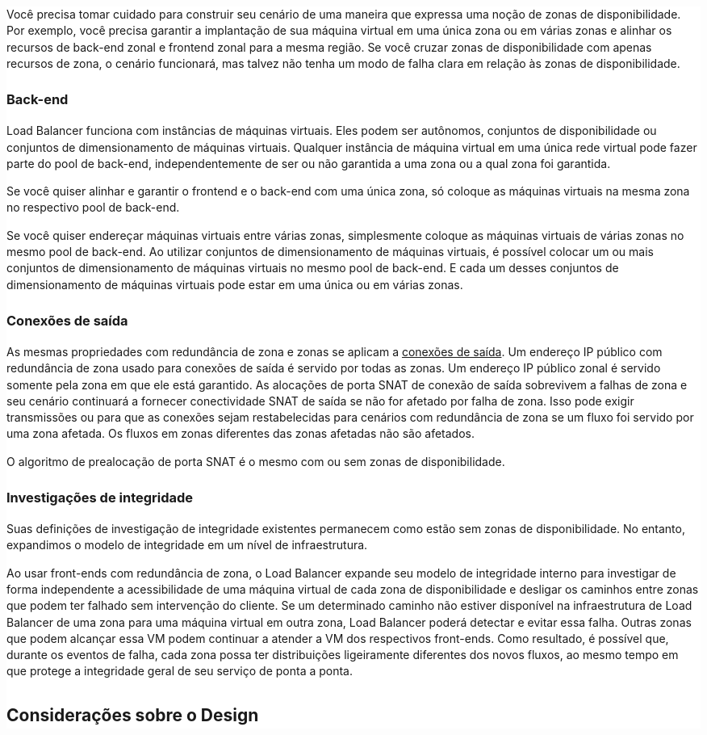 Você precisa tomar cuidado para construir seu cenário de uma maneira que expressa uma noção de zonas de disponibilidade. Por exemplo, você precisa garantir a implantação de sua máquina virtual em uma única zona ou em várias zonas e alinhar os recursos de back-end zonal e frontend zonal para a mesma região.  Se você cruzar zonas de disponibilidade com apenas recursos de zona, o cenário funcionará, mas talvez não tenha um modo de falha clara em relação às zonas de disponibilidade. 

### <a name="backend"></a>Back-end

Load Balancer funciona com instâncias de máquinas virtuais.  Eles podem ser autônomos, conjuntos de disponibilidade ou conjuntos de dimensionamento de máquinas virtuais.  Qualquer instância de máquina virtual em uma única rede virtual pode fazer parte do pool de back-end, independentemente de ser ou não garantida a uma zona ou a qual zona foi garantida.

Se você quiser alinhar e garantir o frontend e o back-end com uma única zona, só coloque as máquinas virtuais na mesma zona no respectivo pool de back-end.

Se você quiser endereçar máquinas virtuais entre várias zonas, simplesmente coloque as máquinas virtuais de várias zonas no mesmo pool de back-end.  Ao utilizar conjuntos de dimensionamento de máquinas virtuais, é possível colocar um ou mais conjuntos de dimensionamento de máquinas virtuais no mesmo pool de back-end.  E cada um desses conjuntos de dimensionamento de máquinas virtuais pode estar em uma única ou em várias zonas.

### <a name="outbound-connections"></a>Conexões de saída

As mesmas propriedades com redundância de zona e zonas se aplicam a [conexões de saída](load-balancer-outbound-connections.md).  Um endereço IP público com redundância de zona usado para conexões de saída é servido por todas as zonas. Um endereço IP público zonal é servido somente pela zona em que ele está garantido.  As alocações de porta SNAT de conexão de saída sobrevivem a falhas de zona e seu cenário continuará a fornecer conectividade SNAT de saída se não for afetado por falha de zona.  Isso pode exigir transmissões ou para que as conexões sejam restabelecidas para cenários com redundância de zona se um fluxo foi servido por uma zona afetada.  Os fluxos em zonas diferentes das zonas afetadas não são afetados.

O algoritmo de prealocação de porta SNAT é o mesmo com ou sem zonas de disponibilidade.

### <a name="health-probes"></a>Investigações de integridade

Suas definições de investigação de integridade existentes permanecem como estão sem zonas de disponibilidade.  No entanto, expandimos o modelo de integridade em um nível de infraestrutura. 

Ao usar front-ends com redundância de zona, o Load Balancer expande seu modelo de integridade interno para investigar de forma independente a acessibilidade de uma máquina virtual de cada zona de disponibilidade e desligar os caminhos entre zonas que podem ter falhado sem intervenção do cliente.  Se um determinado caminho não estiver disponível na infraestrutura de Load Balancer de uma zona para uma máquina virtual em outra zona, Load Balancer poderá detectar e evitar essa falha. Outras zonas que podem alcançar essa VM podem continuar a atender a VM dos respectivos front-ends.  Como resultado, é possível que, durante os eventos de falha, cada zona possa ter distribuições ligeiramente diferentes dos novos fluxos, ao mesmo tempo em que protege a integridade geral de seu serviço de ponta a ponta.

## <a name="design"></a> Considerações sobre o Design
